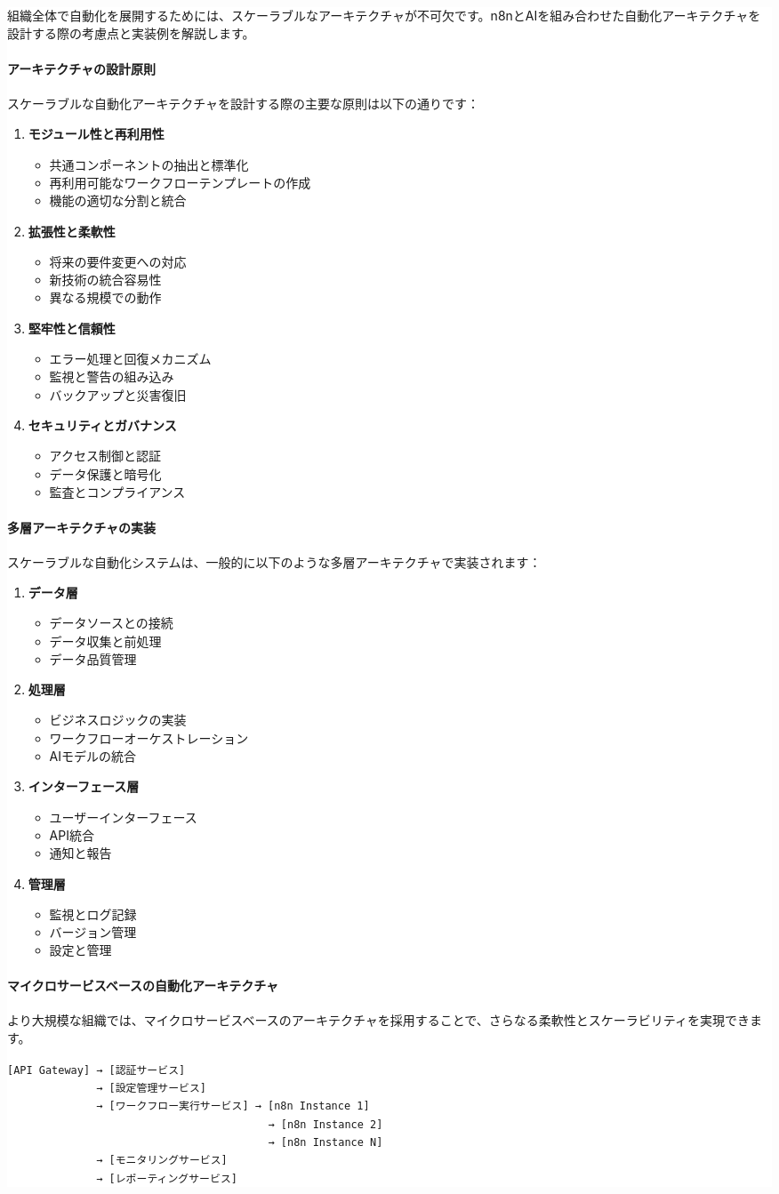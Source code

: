 組織全体で自動化を展開するためには、スケーラブルなアーキテクチャが不可欠です。n8nとAIを組み合わせた自動化アーキテクチャを設計する際の考慮点と実装例を解説します。

#### アーキテクチャの設計原則

スケーラブルな自動化アーキテクチャを設計する際の主要な原則は以下の通りです：

1. **モジュール性と再利用性**
   - 共通コンポーネントの抽出と標準化
   - 再利用可能なワークフローテンプレートの作成
   - 機能の適切な分割と統合

2. **拡張性と柔軟性**
   - 将来の要件変更への対応
   - 新技術の統合容易性
   - 異なる規模での動作

3. **堅牢性と信頼性**
   - エラー処理と回復メカニズム
   - 監視と警告の組み込み
   - バックアップと災害復旧

4. **セキュリティとガバナンス**
   - アクセス制御と認証
   - データ保護と暗号化
   - 監査とコンプライアンス

#### 多層アーキテクチャの実装

スケーラブルな自動化システムは、一般的に以下のような多層アーキテクチャで実装されます：

1. **データ層**
   - データソースとの接続
   - データ収集と前処理
   - データ品質管理

2. **処理層**
   - ビジネスロジックの実装
   - ワークフローオーケストレーション
   - AIモデルの統合

3. **インターフェース層**
   - ユーザーインターフェース
   - API統合
   - 通知と報告

4. **管理層**
   - 監視とログ記録
   - バージョン管理
   - 設定と管理

#### マイクロサービスベースの自動化アーキテクチャ

より大規模な組織では、マイクロサービスベースのアーキテクチャを採用することで、さらなる柔軟性とスケーラビリティを実現できます。

```
[API Gateway] → [認証サービス]
              → [設定管理サービス]
              → [ワークフロー実行サービス] → [n8n Instance 1]
                                         → [n8n Instance 2]
                                         → [n8n Instance N]
              → [モニタリングサービス]
              → [レポーティングサービス]
```
